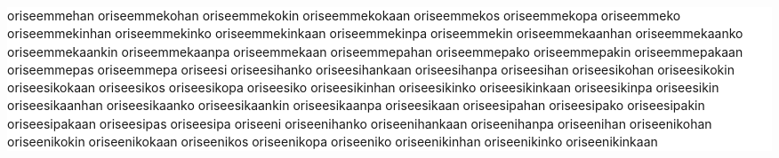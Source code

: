 oriseemmehan
oriseemmekohan
oriseemmekokin
oriseemmekokaan
oriseemmekos
oriseemmekopa
oriseemmeko
oriseemmekinhan
oriseemmekinko
oriseemmekinkaan
oriseemmekinpa
oriseemmekin
oriseemmekaanhan
oriseemmekaanko
oriseemmekaankin
oriseemmekaanpa
oriseemmekaan
oriseemmepahan
oriseemmepako
oriseemmepakin
oriseemmepakaan
oriseemmepas
oriseemmepa
oriseesi
oriseesihanko
oriseesihankaan
oriseesihanpa
oriseesihan
oriseesikohan
oriseesikokin
oriseesikokaan
oriseesikos
oriseesikopa
oriseesiko
oriseesikinhan
oriseesikinko
oriseesikinkaan
oriseesikinpa
oriseesikin
oriseesikaanhan
oriseesikaanko
oriseesikaankin
oriseesikaanpa
oriseesikaan
oriseesipahan
oriseesipako
oriseesipakin
oriseesipakaan
oriseesipas
oriseesipa
oriseeni
oriseenihanko
oriseenihankaan
oriseenihanpa
oriseenihan
oriseenikohan
oriseenikokin
oriseenikokaan
oriseenikos
oriseenikopa
oriseeniko
oriseenikinhan
oriseenikinko
oriseenikinkaan